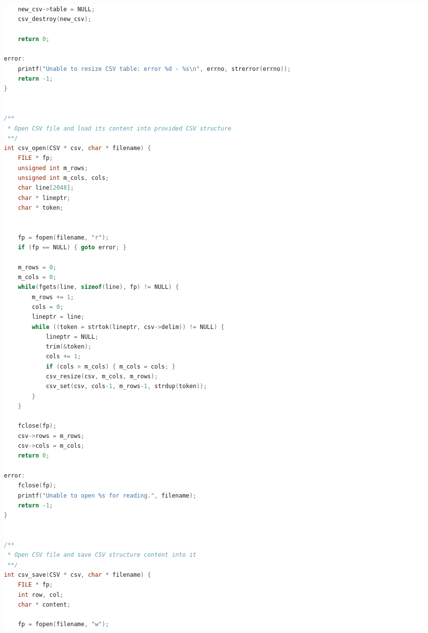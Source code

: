 ```c
	new_csv->table = NULL;
	csv_destroy(new_csv);

	return 0;

error:
	printf("Unable to resize CSV table: error %d - %s\n", errno, strerror(errno));
	return -1;
}


/**
 * Open CSV file and load its content into provided CSV structure
 **/
int csv_open(CSV * csv, char * filename) {
	FILE * fp;
	unsigned int m_rows;
	unsigned int m_cols, cols;
	char line[2048];
	char * lineptr;
	char * token;


	fp = fopen(filename, "r");
	if (fp == NULL) { goto error; }

	m_rows = 0;
	m_cols = 0;
	while(fgets(line, sizeof(line), fp) != NULL) {
 		m_rows += 1;
 		cols = 0;
 		lineptr = line;
 		while ((token = strtok(lineptr, csv->delim)) != NULL) {
 			lineptr = NULL;
 			trim(&token);
            cols += 1;
        	if (cols > m_cols) { m_cols = cols; }
            csv_resize(csv, m_cols, m_rows);
            csv_set(csv, cols-1, m_rows-1, strdup(token));
        }
	}

	fclose(fp);
	csv->rows = m_rows;
	csv->cols = m_cols;
	return 0;

error:
	fclose(fp);
	printf("Unable to open %s for reading.", filename);
	return -1;
}


/**
 * Open CSV file and save CSV structure content into it
 **/
int csv_save(CSV * csv, char * filename) {
	FILE * fp;
	int row, col;
	char * content;

	fp = fopen(filename, "w");
```